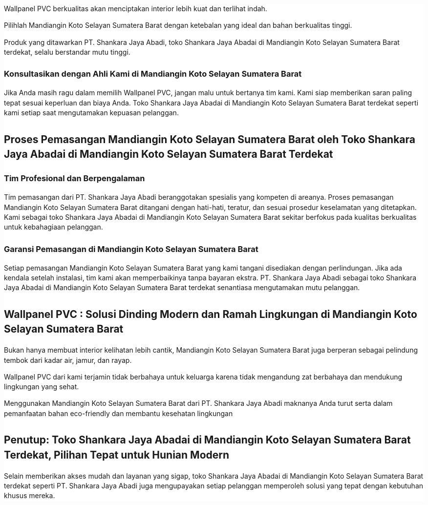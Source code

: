  Wallpanel PVC  berkualitas akan menciptakan interior lebih kuat dan terlihat indah.

Pilihlah Mandiangin Koto Selayan Sumatera Barat dengan ketebalan yang ideal dan bahan berkualitas tinggi.

Produk yang ditawarkan PT. Shankara Jaya Abadi, toko Shankara Jaya Abadai di Mandiangin Koto Selayan Sumatera Barat terdekat, selalu berstandar mutu tinggi.

### Konsultasikan dengan Ahli Kami di Mandiangin Koto Selayan Sumatera Barat

Jika Anda masih ragu dalam memilih Wallpanel PVC, jangan malu untuk bertanya tim kami. Kami siap memberikan saran paling tepat sesuai keperluan dan biaya Anda. Toko Shankara Jaya Abadai di Mandiangin Koto Selayan Sumatera Barat terdekat seperti kami setiap saat mengutamakan kepuasan pelanggan.

## Proses Pemasangan Mandiangin Koto Selayan Sumatera Barat oleh Toko Shankara Jaya Abadai di Mandiangin Koto Selayan Sumatera Barat Terdekat

### Tim Profesional dan Berpengalaman

Tim pemasangan dari PT. Shankara Jaya Abadi beranggotakan spesialis yang kompeten di areanya. Proses pemasangan Mandiangin Koto Selayan Sumatera Barat ditangani dengan hati-hati, teratur, dan sesuai prosedur keselamatan yang ditetapkan. Kami sebagai toko Shankara Jaya Abadai di Mandiangin Koto Selayan Sumatera Barat sekitar berfokus pada kualitas berkualitas untuk kebahagiaan pelanggan.

### Garansi Pemasangan di Mandiangin Koto Selayan Sumatera Barat

Setiap pemasangan Mandiangin Koto Selayan Sumatera Barat yang kami tangani disediakan dengan perlindungan. Jika ada kendala setelah instalasi, tim kami akan memperbaikinya tanpa bayaran ekstra. PT. Shankara Jaya Abadi sebagai toko Shankara Jaya Abadai di Mandiangin Koto Selayan Sumatera Barat terdekat senantiasa mengutamakan mutu pelanggan.

##  Wallpanel PVC : Solusi Dinding Modern dan Ramah Lingkungan di Mandiangin Koto Selayan Sumatera Barat

Bukan hanya membuat interior kelihatan lebih cantik, Mandiangin Koto Selayan Sumatera Barat juga berperan sebagai pelindung tembok dari kadar air, jamur, dan rayap.

 Wallpanel PVC  dari kami terjamin tidak berbahaya untuk keluarga karena tidak mengandung zat berbahaya dan mendukung lingkungan yang sehat.

Menggunakan Mandiangin Koto Selayan Sumatera Barat dari PT. Shankara Jaya Abadi maknanya Anda turut serta dalam pemanfaatan bahan eco-friendly dan membantu kesehatan lingkungan

## Penutup: Toko Shankara Jaya Abadai di Mandiangin Koto Selayan Sumatera Barat Terdekat, Pilihan Tepat untuk Hunian Modern

Selain memberikan akses mudah dan layanan yang sigap, toko Shankara Jaya Abadai di Mandiangin Koto Selayan Sumatera Barat terdekat seperti PT. Shankara Jaya Abadi juga mengupayakan setiap pelanggan memperoleh solusi yang tepat dengan kebutuhan khusus mereka.
